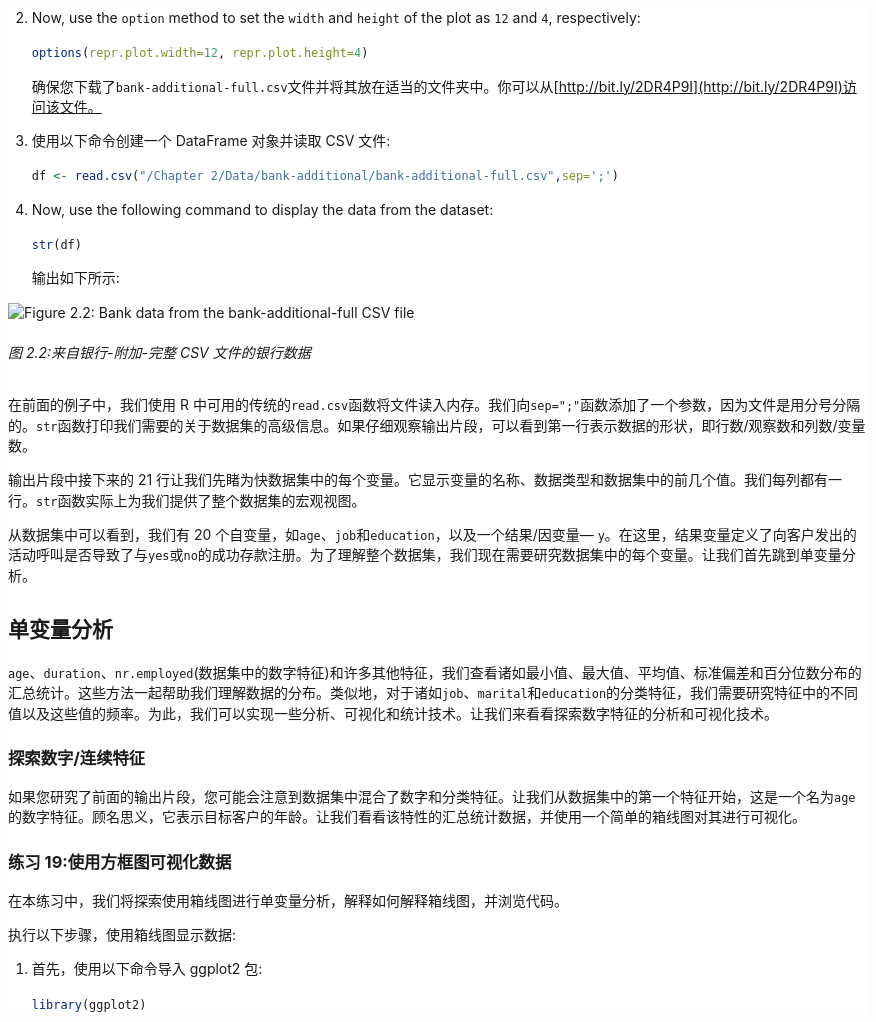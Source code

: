2.  Now, use the `option` method to set the `width` and `height` of the plot as `12` and `4`, respectively:

    ```r
    options(repr.plot.width=12, repr.plot.height=4)
    ```

    确保您下载了`bank-additional-full.csv`文件并将其放在适当的文件夹中。你可以从[http://bit.ly/2DR4P9I](http://bit.ly/2DR4P9I)访问该文件。

3.  使用以下命令创建一个 DataFrame 对象并读取 CSV 文件:

    ```r
    df <- read.csv("/Chapter 2/Data/bank-additional/bank-additional-full.csv",sep=';')
    ```

4.  Now, use the following command to display the data from the dataset:

    ```r
    str(df)
    ```

    输出如下所示:

![Figure 2.2: Bank data from the bank-additional-full CSV file
](img/C12624_02_02.jpg)

###### 图 2.2:来自银行-附加-完整 CSV 文件的银行数据

在前面的例子中，我们使用 R 中可用的传统的`read.csv`函数将文件读入内存。我们向`sep=";"`函数添加了一个参数，因为文件是用分号分隔的。`str`函数打印我们需要的关于数据集的高级信息。如果仔细观察输出片段，可以看到第一行表示数据的形状，即行数/观察数和列数/变量数。

输出片段中接下来的 21 行让我们先睹为快数据集中的每个变量。它显示变量的名称、数据类型和数据集中的前几个值。我们每列都有一行。`str`函数实际上为我们提供了整个数据集的宏观视图。

从数据集中可以看到，我们有 20 个自变量，如`age`、`job`和`education`，以及一个结果/因变量— `y`。在这里，结果变量定义了向客户发出的活动呼叫是否导致了与`yes`或`no`的成功存款注册。为了理解整个数据集，我们现在需要研究数据集中的每个变量。让我们首先跳到单变量分析。

## 单变量分析

`age`、`duration`、`nr.employed`(数据集中的数字特征)和许多其他特征，我们查看诸如最小值、最大值、平均值、标准偏差和百分位数分布的汇总统计。这些方法一起帮助我们理解数据的分布。类似地，对于诸如`job`、`marital`和`education`的分类特征，我们需要研究特征中的不同值以及这些值的频率。为此，我们可以实现一些分析、可视化和统计技术。让我们来看看探索数字特征的分析和可视化技术。

### 探索数字/连续特征

如果您研究了前面的输出片段，您可能会注意到数据集中混合了数字和分类特征。让我们从数据集中的第一个特征开始，这是一个名为`age`的数字特征。顾名思义，它表示目标客户的年龄。让我们看看该特性的汇总统计数据，并使用一个简单的箱线图对其进行可视化。

### 练习 19:使用方框图可视化数据

在本练习中，我们将探索使用箱线图进行单变量分析，解释如何解释箱线图，并浏览代码。

执行以下步骤，使用箱线图显示数据:

1.  首先，使用以下命令导入 ggplot2 包:

    ```r
    library(ggplot2)
    ```
